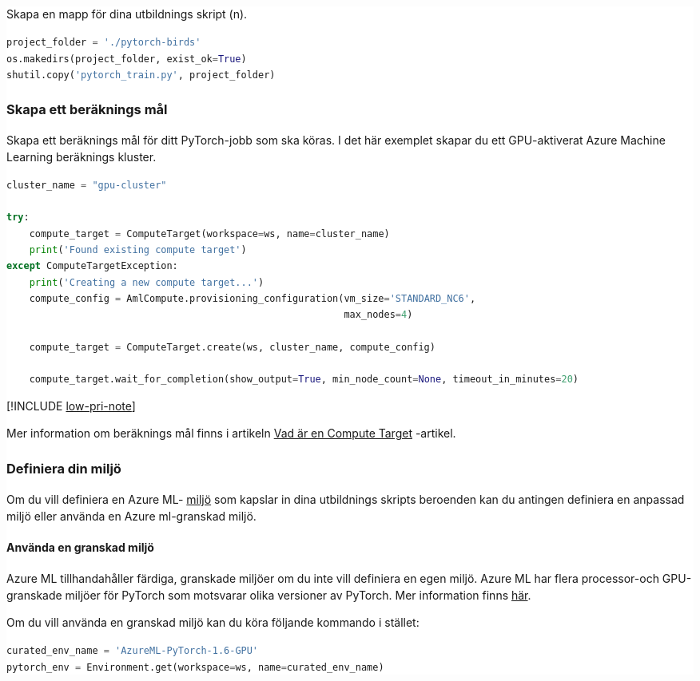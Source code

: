 Skapa en mapp för dina utbildnings skript (n).

```python
project_folder = './pytorch-birds'
os.makedirs(project_folder, exist_ok=True)
shutil.copy('pytorch_train.py', project_folder)
```

### <a name="create-a-compute-target"></a>Skapa ett beräknings mål

Skapa ett beräknings mål för ditt PyTorch-jobb som ska köras. I det här exemplet skapar du ett GPU-aktiverat Azure Machine Learning beräknings kluster.

```Python
cluster_name = "gpu-cluster"

try:
    compute_target = ComputeTarget(workspace=ws, name=cluster_name)
    print('Found existing compute target')
except ComputeTargetException:
    print('Creating a new compute target...')
    compute_config = AmlCompute.provisioning_configuration(vm_size='STANDARD_NC6', 
                                                           max_nodes=4)

    compute_target = ComputeTarget.create(ws, cluster_name, compute_config)

    compute_target.wait_for_completion(show_output=True, min_node_count=None, timeout_in_minutes=20)
```

[!INCLUDE [low-pri-note](../../includes/machine-learning-low-pri-vm.md)]

Mer information om beräknings mål finns i artikeln [Vad är en Compute Target](concept-compute-target.md) -artikel.

### <a name="define-your-environment"></a>Definiera din miljö

Om du vill definiera en Azure ML- [miljö](concept-environments.md) som kapslar in dina utbildnings skripts beroenden kan du antingen definiera en anpassad miljö eller använda en Azure ml-granskad miljö.

#### <a name="use-a-curated-environment"></a>Använda en granskad miljö
Azure ML tillhandahåller färdiga, granskade miljöer om du inte vill definiera en egen miljö. Azure ML har flera processor-och GPU-granskade miljöer för PyTorch som motsvarar olika versioner av PyTorch. Mer information finns [här](resource-curated-environments.md).

Om du vill använda en granskad miljö kan du köra följande kommando i stället:

```python
curated_env_name = 'AzureML-PyTorch-1.6-GPU'
pytorch_env = Environment.get(workspace=ws, name=curated_env_name)
```
